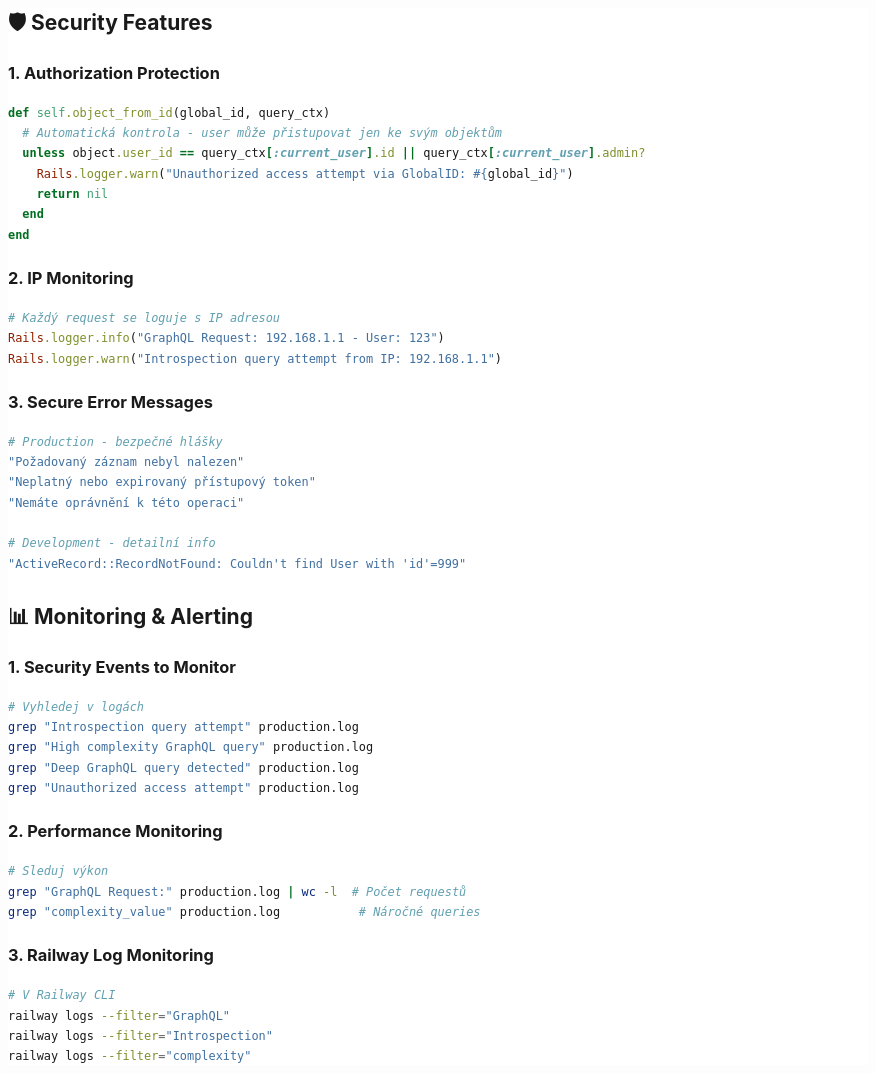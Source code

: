 ## 🛡️ Security Features

### 1. **Authorization Protection**
```ruby
def self.object_from_id(global_id, query_ctx)
  # Automatická kontrola - user může přistupovat jen ke svým objektům
  unless object.user_id == query_ctx[:current_user].id || query_ctx[:current_user].admin?
    Rails.logger.warn("Unauthorized access attempt via GlobalID: #{global_id}")
    return nil
  end
end
```

### 2. **IP Monitoring**
```ruby
# Každý request se loguje s IP adresou
Rails.logger.info("GraphQL Request: 192.168.1.1 - User: 123")
Rails.logger.warn("Introspection query attempt from IP: 192.168.1.1")
```

### 3. **Secure Error Messages**
```ruby
# Production - bezpečné hlášky
"Požadovaný záznam nebyl nalezen"
"Neplatný nebo expirovaný přístupový token"
"Nemáte oprávnění k této operaci"

# Development - detailní info
"ActiveRecord::RecordNotFound: Couldn't find User with 'id'=999"
```

## 📊 Monitoring & Alerting

### 1. **Security Events to Monitor**
```bash
# Vyhledej v logách
grep "Introspection query attempt" production.log
grep "High complexity GraphQL query" production.log
grep "Deep GraphQL query detected" production.log
grep "Unauthorized access attempt" production.log
```

### 2. **Performance Monitoring**
```bash
# Sleduj výkon
grep "GraphQL Request:" production.log | wc -l  # Počet requestů
grep "complexity_value" production.log           # Náročné queries
```

### 3. **Railway Log Monitoring**
```bash
# V Railway CLI
railway logs --filter="GraphQL"
railway logs --filter="Introspection"
railway logs --filter="complexity"
```

